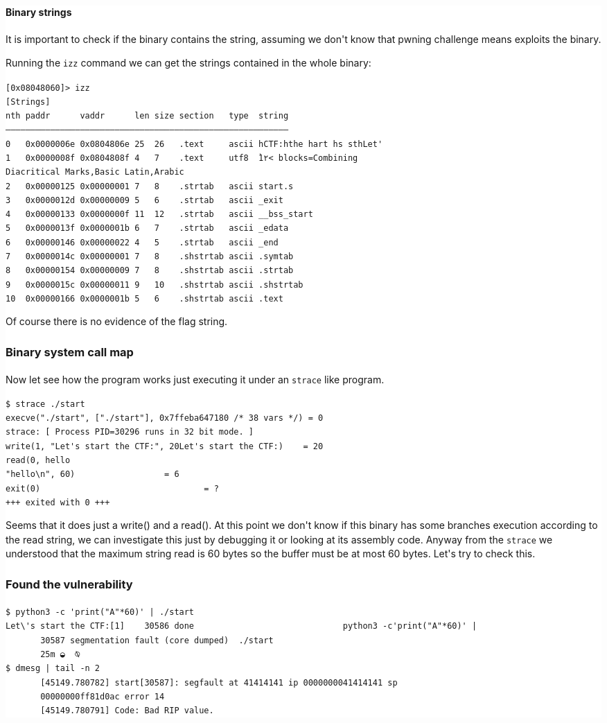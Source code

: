 #### Binary strings

It is important to check if the binary contains the string, assuming we don't know that pwning challenge means exploits the binary.

Running the `izz` command we can get the strings contained in the whole binary:

```
[0x08048060]> izz
[Strings]
nth paddr      vaddr      len size section   type  string
―――――――――――――――――――――――――――――――――――――――――――――――――――――――――
0   0x0000006e 0x0804806e 25  26   .text     ascii hCTF:hthe hart hs sthLet'
1   0x0000008f 0x0804808f 4   7    .text     utf8  ̀1۲< blocks=Combining
Diacritical Marks,Basic Latin,Arabic
2   0x00000125 0x00000001 7   8    .strtab   ascii start.s
3   0x0000012d 0x00000009 5   6    .strtab   ascii _exit
4   0x00000133 0x0000000f 11  12   .strtab   ascii __bss_start
5   0x0000013f 0x0000001b 6   7    .strtab   ascii _edata
6   0x00000146 0x00000022 4   5    .strtab   ascii _end
7   0x0000014c 0x00000001 7   8    .shstrtab ascii .symtab
8   0x00000154 0x00000009 7   8    .shstrtab ascii .strtab
9   0x0000015c 0x00000011 9   10   .shstrtab ascii .shstrtab
10  0x00000166 0x0000001b 5   6    .shstrtab ascii .text
```

Of course there is no evidence of the flag string.

### Binary system call map

Now let see how the program works just executing it under an `strace` like program.

```
$ strace ./start
execve("./start", ["./start"], 0x7ffeba647180 /* 38 vars */) = 0
strace: [ Process PID=30296 runs in 32 bit mode. ]
write(1, "Let's start the CTF:", 20Let's start the CTF:)    = 20
read(0, hello
"hello\n", 60)                  = 6
exit(0)                                 = ?
+++ exited with 0 +++
```

Seems that it does just a write() and a read(). At this point we don't know if this binary has some branches execution according to the read string,
we can investigate this just by debugging it or looking at its assembly code. Anyway from the `strace` we understood that the maximum string read is 60 bytes
so the buffer must be at most 60 bytes. Let's try to check this.

### Found the vulnerability

```
$ python3 -c 'print("A"*60)' | ./start
Let\'s start the CTF:[1]    30586 done                              python3 -c'print("A"*60)' | 
       30587 segmentation fault (core dumped)  ./start
       25m ◒  ⍉
$ dmesg | tail -n 2
       [45149.780782] start[30587]: segfault at 41414141 ip 0000000041414141 sp
       00000000ff81d0ac error 14
       [45149.780791] Code: Bad RIP value.
```
